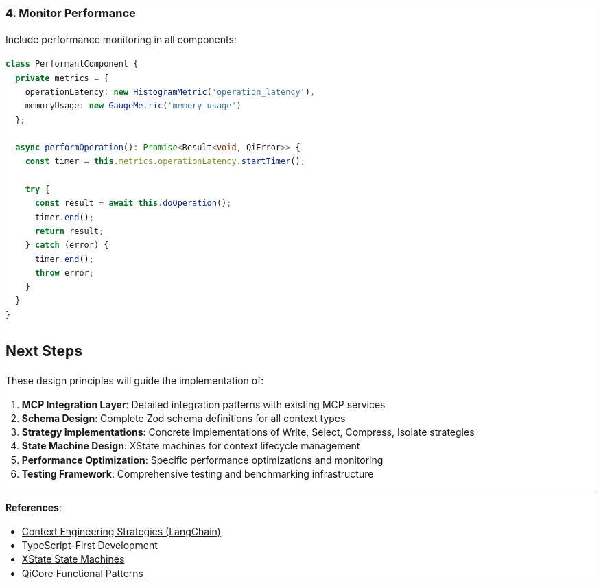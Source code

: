 ### 4. **Monitor Performance**
Include performance monitoring in all components:

```typescript
class PerformantComponent {
  private metrics = {
    operationLatency: new HistogramMetric('operation_latency'),
    memoryUsage: new GaugeMetric('memory_usage')
  };

  async performOperation(): Promise<Result<void, QiError>> {
    const timer = this.metrics.operationLatency.startTimer();
    
    try {
      const result = await this.doOperation();
      timer.end();
      return result;
    } catch (error) {
      timer.end();
      throw error;
    }
  }
}
```

## Next Steps

These design principles will guide the implementation of:

1. **MCP Integration Layer**: Detailed integration patterns with existing MCP services
2. **Schema Design**: Complete Zod schema definitions for all context types
3. **Strategy Implementations**: Concrete implementations of Write, Select, Compress, Isolate strategies
4. **State Machine Design**: XState machines for context lifecycle management
5. **Performance Optimization**: Specific performance optimizations and monitoring
6. **Testing Framework**: Comprehensive testing and benchmarking infrastructure

---

**References**:
- [Context Engineering Strategies (LangChain)](https://blog.langchain.com/context-engineering-for-agents/)
- [TypeScript-First Development](https://zod.dev/)
- [XState State Machines](https://xstate.js.org/)
- [QiCore Functional Patterns](../../../lib/README.md)